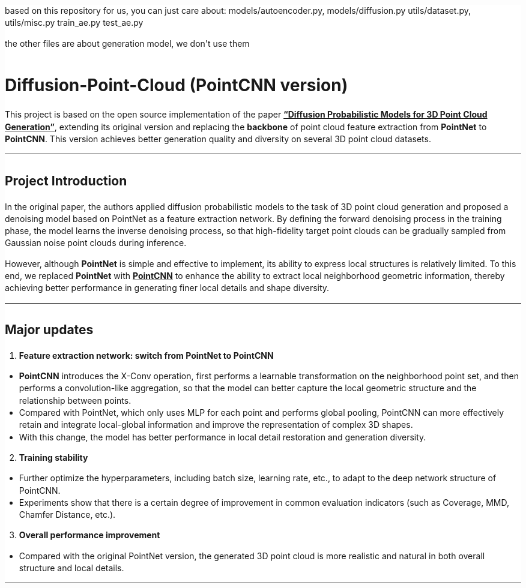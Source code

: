 based on this repository
for us, you can just care about:
models/autoencoder.py, models/diffusion.py
utils/dataset.py, utils/misc.py
train_ae.py
test_ae.py

the other files are about generation model, we don't use them
# Diffusion-Point-Cloud (PointCNN version)

This project is based on the open source implementation of the paper [**“Diffusion Probabilistic Models for 3D Point Cloud Generation”**](https://arxiv.org/abs/2103.01458), extending its original version and replacing the **backbone** of point cloud feature extraction from **PointNet** to **PointCNN**. This version achieves better generation quality and diversity on several 3D point cloud datasets.

---

## Project Introduction

In the original paper, the authors applied diffusion probabilistic models to the task of 3D point cloud generation and proposed a denoising model based on PointNet as a feature extraction network. By defining the forward denoising process in the training phase, the model learns the inverse denoising process, so that high-fidelity target point clouds can be gradually sampled from Gaussian noise point clouds during inference.

However, although **PointNet** is simple and effective to implement, its ability to express local structures is relatively limited. To this end, we replaced **PointNet** with [**PointCNN**](https://arxiv.org/abs/1801.07791) to enhance the ability to extract local neighborhood geometric information, thereby achieving better performance in generating finer local details and shape diversity.

---

## Major updates

1. **Feature extraction network: switch from PointNet to PointCNN**
- **PointCNN** introduces the X-Conv operation, first performs a learnable transformation on the neighborhood point set, and then performs a convolution-like aggregation, so that the model can better capture the local geometric structure and the relationship between points.
- Compared with PointNet, which only uses MLP for each point and performs global pooling, PointCNN can more effectively retain and integrate local-global information and improve the representation of complex 3D shapes.
- With this change, the model has better performance in local detail restoration and generation diversity.

2. **Training stability**
- Further optimize the hyperparameters, including batch size, learning rate, etc., to adapt to the deep network structure of PointCNN.
- Experiments show that there is a certain degree of improvement in common evaluation indicators (such as Coverage, MMD, Chamfer Distance, etc.).

3. **Overall performance improvement**
- Compared with the original PointNet version, the generated 3D point cloud is more realistic and natural in both overall structure and local details.

---